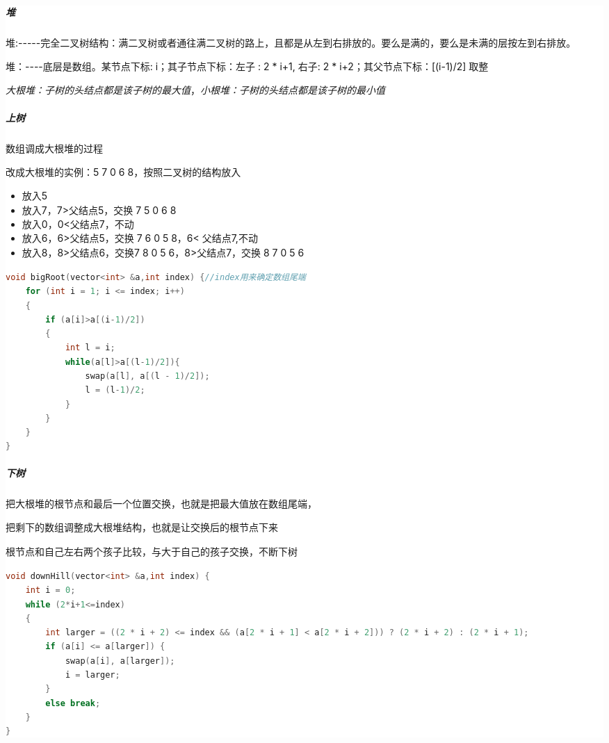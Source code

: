 ##### 堆

堆:-----完全二叉树结构：满二叉树或者通往满二叉树的路上，且都是从左到右排放的。要么是满的，要么是未满的层按左到右排放。

堆：----底层是数组。某节点下标: i；其子节点下标：左子 : 2 * i+1, 右子: 2 * i+2；其父节点下标：[(i-1)/2] 取整

*大根堆：子树的头结点都是该子树的最大值*，*小根堆：子树的头结点都是该子树的最小值*

##### 上树

数组调成大根堆的过程

改成大根堆的实例：5 7 0 6 8，按照二叉树的结构放入

- 放入5
- 放入7，7>父结点5，交换  7 5 0 6 8
- 放入0，0<父结点7，不动
- 放入6，6>父结点5，交换 7 6 0 5 8，6< 父结点7,不动
- 放入8，8>父结点6，交换7 8 0 5 6，8>父结点7，交换 8 7 0 5 6

```cpp
void bigRoot(vector<int> &a,int index) {//index用来确定数组尾端
	for (int i = 1; i <= index; i++)
	{
		if (a[i]>a[(i-1)/2])
		{
			int l = i;
			while(a[l]>a[(l-1)/2]){
				swap(a[l], a[(l - 1)/2]);
				l = (l-1)/2;
			}
		}
	}
}
```

##### 下树

把大根堆的根节点和最后一个位置交换，也就是把最大值放在数组尾端，

把剩下的数组调整成大根堆结构，也就是让交换后的根节点下来

根节点和自己左右两个孩子比较，与大于自己的孩子交换，不断下树

```cpp
void downHill(vector<int> &a,int index) {
	int i = 0;
	while (2*i+1<=index)
	{
		int larger = ((2 * i + 2) <= index && (a[2 * i + 1] < a[2 * i + 2])) ? (2 * i + 2) : (2 * i + 1);
		if (a[i] <= a[larger]) {
			swap(a[i], a[larger]);
			i = larger;
		}
		else break;
	}
}
```
